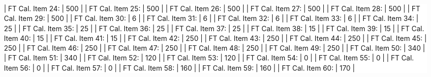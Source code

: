 | FT Cal. Item 24: | 500 |
| FT Cal. Item 25: | 500 |
| FT Cal. Item 26: | 500 |
| FT Cal. Item 27: | 500 |
| FT Cal. Item 28: | 500 |
| FT Cal. Item 29: | 500 |
| FT Cal. Item 30: | 6 |
| FT Cal. Item 31: | 6 |
| FT Cal. Item 32: | 6 |
| FT Cal. Item 33: | 6 |
| FT Cal. Item 34: | 25 |
| FT Cal. Item 35: | 25 |
| FT Cal. Item 36: | 25 |
| FT Cal. Item 37: | 25 |
| FT Cal. Item 38: | 15 |
| FT Cal. Item 39: | 15 |
| FT Cal. Item 40: | 15 |
| FT Cal. Item 41: | 15 |
| FT Cal. Item 42: | 250 |
| FT Cal. Item 43: | 250 |
| FT Cal. Item 44: | 250 |
| FT Cal. Item 45: | 250 |
| FT Cal. Item 46: | 250 |
| FT Cal. Item 47: | 250 |
| FT Cal. Item 48: | 250 |
| FT Cal. Item 49: | 250 |
| FT Cal. Item 50: | 340 |
| FT Cal. Item 51: | 340 |
| FT Cal. Item 52: | 120 |
| FT Cal. Item 53: | 120 |
| FT Cal. Item 54: | 0 |
| FT Cal. Item 55: | 0 |
| FT Cal. Item 56: | 0 |
| FT Cal. Item 57: | 0 |
| FT Cal. Item 58: | 160 |
| FT Cal. Item 59: | 160 |
| FT Cal. Item 60: | 170 |
